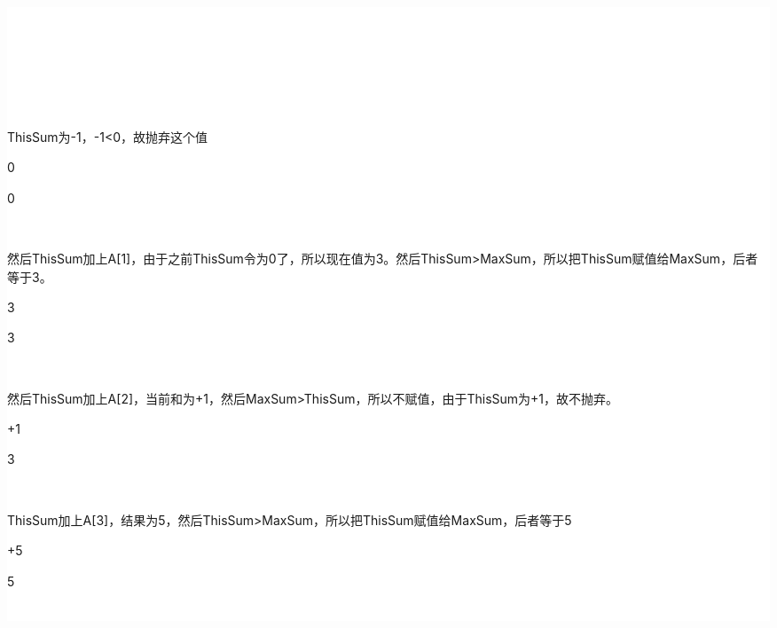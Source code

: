 <td style="border-color: white currentcolor; border-style: solid none; border-width: 1px medium; background: rgb(237, 125, 49) none repeat scroll 0% 0%; padding: 0px 7px;" width="64" valign="top"><p><strong><span style="color:white">步骤</span></strong></p></td><td style="border-color: white currentcolor; border-style: solid none; border-width: 1px medium; background: rgb(237, 125, 49) none repeat scroll 0% 0%; padding: 0px 7px;" width="12" valign="top"><p><strong><span style="color:white">ThisSum</span></strong></p></td><td style="border-color: white white white currentcolor; border-style: solid solid solid none; border-width: 1px 1px 1px medium; border-image: none 100% / 1 / 0 stretch; background: rgb(237, 125, 49) none repeat scroll 0% 0%; padding: 0px 7px;" width="12" valign="top"><p><strong><span style="color:white">MaxSum</span></strong></p></td></tr><tr><td style="border-color: currentcolor white white; border-style: none solid solid; border-width: medium 1px 1px; border-image: none 100% / 1 / 0 stretch; background: rgb(237, 125, 49) none repeat scroll 0% 0%; padding: 0px 7px;" width="10" valign="top"><p><strong><span style="color:white">0</span></strong></p></td><td style="border-color: currentcolor white white currentcolor; border-style: none solid solid none; border-width: medium 1px 1px medium; background: rgb(247, 202, 172) none repeat scroll 0% 0%; padding: 0px 7px;" width="64" valign="top"><p>ThisSum为-1，-1&lt;0，故抛弃这个值</p></td><td style="border-color: currentcolor white white currentcolor; border-style: none solid solid none; border-width: medium 1px 1px medium; background: rgb(247, 202, 172) none repeat scroll 0% 0%; padding: 0px 7px;" width="12" valign="top"><p>0</p></td><td style="border-color: currentcolor white white currentcolor; border-style: none solid solid none; border-width: medium 1px 1px medium; background: rgb(247, 202, 172) none repeat scroll 0% 0%; padding: 0px 7px;" width="12" valign="top"><p>0</p></td></tr><tr><td style="border-color: currentcolor white white; border-style: none solid solid; border-width: medium 1px 1px; border-image: none 100% / 1 / 0 stretch; background: rgb(237, 125, 49) none repeat scroll 0% 0%; padding: 0px 7px;" width="10" valign="top"><p><strong><span style="color:white">1</span></strong></p></td><td style="border-color: currentcolor white white currentcolor; border-style: none solid solid none; border-width: medium 1px 1px medium; background: rgb(251, 228, 213) none repeat scroll 0% 0%; padding: 0px 7px;" width="64" valign="top"><p>然后ThisSum加上A[1]，由于之前ThisSum令为0了，所以现在值为3。然后ThisSum&gt;MaxSum，所以把ThisSum赋值给MaxSum，后者等于3。</p></td><td style="border-color: currentcolor white white currentcolor; border-style: none solid solid none; border-width: medium 1px 1px medium; background: rgb(251, 228, 213) none repeat scroll 0% 0%; padding: 0px 7px;" width="12" valign="top"><p>3</p></td><td style="border-color: currentcolor white white currentcolor; border-style: none solid solid none; border-width: medium 1px 1px medium; background: rgb(251, 228, 213) none repeat scroll 0% 0%; padding: 0px 7px;" width="12" valign="top"><p>3</p></td></tr><tr><td style="border-color: currentcolor white white; border-style: none solid solid; border-width: medium 1px 1px; border-image: none 100% / 1 / 0 stretch; background: rgb(237, 125, 49) none repeat scroll 0% 0%; padding: 0px 7px;" width="10" valign="top"><p><strong><span style="color:white">2</span></strong></p></td><td style="border-color: currentcolor white white currentcolor; border-style: none solid solid none; border-width: medium 1px 1px medium; background: rgb(247, 202, 172) none repeat scroll 0% 0%; padding: 0px 7px;" width="64" valign="top"><p>然后ThisSum加上A[2]，当前和为+1，然后MaxSum&gt;ThisSum，所以不赋值，由于ThisSum为+1，故不抛弃。</p></td><td style="border-color: currentcolor white white currentcolor; border-style: none solid solid none; border-width: medium 1px 1px medium; background: rgb(247, 202, 172) none repeat scroll 0% 0%; padding: 0px 7px;" width="12" valign="top"><p>+1</p></td><td style="border-color: currentcolor white white currentcolor; border-style: none solid solid none; border-width: medium 1px 1px medium; background: rgb(247, 202, 172) none repeat scroll 0% 0%; padding: 0px 7px;" width="12" valign="top"><p>3</p></td></tr><tr><td style="border-color: currentcolor white white; border-style: none solid solid; border-width: medium 1px 1px; border-image: none 100% / 1 / 0 stretch; background: rgb(237, 125, 49) none repeat scroll 0% 0%; padding: 0px 7px;" width="10" valign="top"><p><strong><span style="color:white">3</span></strong></p></td><td style="border-color: currentcolor white white currentcolor; border-style: none solid solid none; border-width: medium 1px 1px medium; background: rgb(251, 228, 213) none repeat scroll 0% 0%; padding: 0px 7px;" width="64" valign="top"><p>ThisSum加上A[3]，结果为5，然后ThisSum&gt;MaxSum，所以把ThisSum赋值给MaxSum，后者等于5</p></td><td style="border-color: currentcolor white white currentcolor; border-style: none solid solid none; border-width: medium 1px 1px medium; background: rgb(251, 228, 213) none repeat scroll 0% 0%; padding: 0px 7px;" width="12" valign="top"><p>+5</p></td><td style="border-color: currentcolor white white currentcolor; border-style: none solid solid none; border-width: medium 1px 1px medium; background: rgb(251, 228, 213) none repeat scroll 0% 0%; padding: 0px 7px;" width="12" valign="top"><p>5</p></td></tr><tr><td style="border-color: currentcolor white white; border-style: none solid solid; border-width: medium 1px 1px; border-image: none 100% / 1 / 0 stretch; background: rgb(237, 125, 49) none repeat scroll 0% 0%; padding: 0px 7px;" width="10" valign="top"><p><strong><span style="color:white">4</span></strong></p></td>
